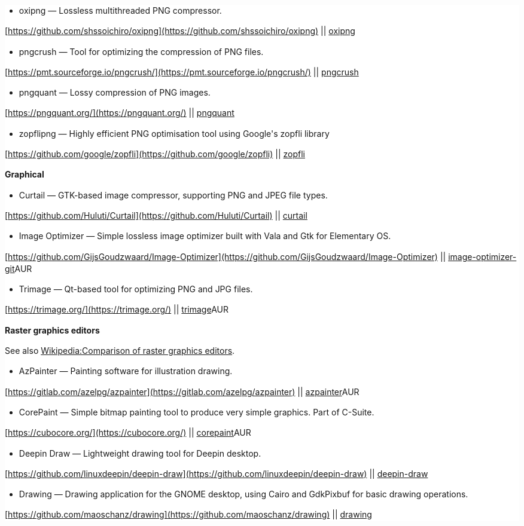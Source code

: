 * oxipng — Lossless multithreaded PNG compressor.

[https://github.com/shssoichiro/oxipng](https://github.com/shssoichiro/oxipng) || [oxipng](https://archlinux.org/packages/?name=oxipng)

* pngcrush — Tool for optimizing the compression of PNG files.

[https://pmt.sourceforge.io/pngcrush/](https://pmt.sourceforge.io/pngcrush/) || [pngcrush](https://archlinux.org/packages/?name=pngcrush)

* pngquant — Lossy compression of PNG images.

[https://pngquant.org/](https://pngquant.org/) || [pngquant](https://archlinux.org/packages/?name=pngquant)

* zopflipng — Highly efficient PNG optimisation tool using Google's zopfli library

[https://github.com/google/zopfli](https://github.com/google/zopfli) || [zopfli](https://archlinux.org/packages/?name=zopfli)

**Graphical**

* Curtail — GTK-based image compressor, supporting PNG and JPEG file types.

[https://github.com/Huluti/Curtail](https://github.com/Huluti/Curtail) || [curtail](https://archlinux.org/packages/?name=curtail)

* Image Optimizer — Simple lossless image optimizer built with Vala and Gtk for Elementary OS.

[https://github.com/GijsGoudzwaard/Image-Optimizer](https://github.com/GijsGoudzwaard/Image-Optimizer) || [image-optimizer-git](https://aur.archlinux.org/packages/image-optimizer-git/)AUR

* Trimage — Qt-based tool for optimizing PNG and JPG files.

[https://trimage.org/](https://trimage.org/) || [trimage](https://aur.archlinux.org/packages/trimage/)AUR

**Raster graphics editors**

See also [Wikipedia:Comparison of raster graphics editors](https://en.wikipedia.org/wiki/Comparison\_of\_raster\_graphics\_editors).

* AzPainter — Painting software for illustration drawing.

[https://gitlab.com/azelpg/azpainter](https://gitlab.com/azelpg/azpainter) || [azpainter](https://aur.archlinux.org/packages/azpainter/)AUR

* CorePaint — Simple bitmap painting tool to produce very simple graphics. Part of C-Suite.

[https://cubocore.org/](https://cubocore.org/) || [corepaint](https://aur.archlinux.org/packages/corepaint/)AUR

* Deepin Draw — Lightweight drawing tool for Deepin desktop.

[https://github.com/linuxdeepin/deepin-draw](https://github.com/linuxdeepin/deepin-draw) || [deepin-draw](https://archlinux.org/packages/?name=deepin-draw)

* Drawing — Drawing application for the GNOME desktop, using Cairo and GdkPixbuf for basic drawing operations.

[https://github.com/maoschanz/drawing](https://github.com/maoschanz/drawing) || [drawing](https://archlinux.org/packages/?name=drawing)
